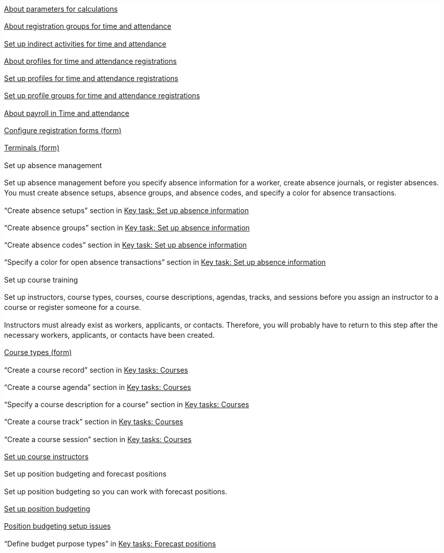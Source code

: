 <p><a href="about-parameters-for-calculations.md">About parameters for calculations</a></p>
<p><a href="about-registration-groups-for-time-and-attendance.md">About registration groups for time and attendance</a></p>
<p><a href="set-up-indirect-activities-for-time-and-attendance.md">Set up indirect activities for time and attendance</a></p>
<p><a href="about-profiles-for-time-and-attendance-registrations.md">About profiles for time and attendance registrations</a></p>
<p><a href="set-up-profiles-for-time-and-attendance-registrations.md">Set up profiles for time and attendance registrations</a></p>
<p><a href="set-up-profile-groups-for-time-and-attendance-registrations.md">Set up profile groups for time and attendance registrations</a></p>
<p><a href="about-payroll-in-time-and-attendance.md">About payroll in Time and attendance</a></p>
<p><a href="https://technet.microsoft.com/en-us/library/aa616991(v=ax.60)">Configure registration forms (form)</a></p>
<p><a href="https://technet.microsoft.com/en-us/library/aa585567(v=ax.60)">Terminals (form)</a></p></td>
</tr>
<tr class="odd">
<td><p>Set up absence management</p></td>
<td><p>Set up absence management before you specify absence information for a worker, create absence journals, or register absences. You must create absence setups, absence groups, and absence codes, and specify a color for absence transactions.</p></td>
<td><p>“Create absence setups” section in <a href="key-task-set-up-absence-information.md">Key task: Set up absence information</a></p>
<p>“Create absence groups” section in <a href="key-task-set-up-absence-information.md">Key task: Set up absence information</a></p>
<p>“Create absence codes” section in <a href="key-task-set-up-absence-information.md">Key task: Set up absence information</a></p>
<p>“Specify a color for open absence transactions” section in <a href="key-task-set-up-absence-information.md">Key task: Set up absence information</a></p></td>
</tr>
<tr class="even">
<td><p>Set up course training</p></td>
<td><p>Set up instructors, course types, courses, course descriptions, agendas, tracks, and sessions before you assign an instructor to a course or register someone for a course.</p>
<p>Instructors must already exist as workers, applicants, or contacts. Therefore, you will probably have to return to this step after the necessary workers, applicants, or contacts have been created.</p></td>
<td><p><a href="https://technet.microsoft.com/en-us/library/aa618160(v=ax.60)">Course types (form)</a></p>
<p>“Create a course record” section in <a href="key-tasks-courses.md">Key tasks: Courses</a></p>
<p>“Create a course agenda” section in <a href="key-tasks-courses.md">Key tasks: Courses</a></p>
<p>“Specify a course description for a course” section in <a href="key-tasks-courses.md">Key tasks: Courses</a></p>
<p>“Create a course track” section in <a href="key-tasks-courses.md">Key tasks: Courses</a></p>
<p>“Create a course session” section in <a href="key-tasks-courses.md">Key tasks: Courses</a></p>
<p><a href="set-up-course-instructors.md">Set up course instructors</a></p></td>
</tr>
<tr class="odd">
<td><p>Set up position budgeting and forecast positions</p></td>
<td><p>Set up position budgeting so you can work with forecast positions.</p></td>
<td><p><a href="set-up-position-budgeting.md">Set up position budgeting</a></p>
<p><a href="position-budgeting-setup-issues.md">Position budgeting setup issues</a></p>
<p>“Define budget purpose types” in <a href="https://technet.microsoft.com/en-us/library/jj729760(v=ax.60)">Key tasks: Forecast positions</a></p></td>
</tr>
</tbody>
</table>
